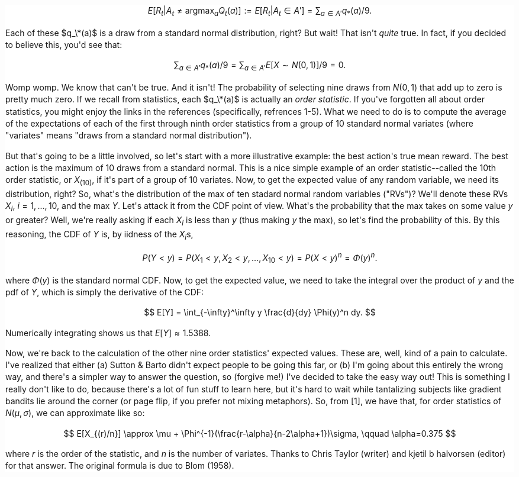 $$
E[R_t | A_t \neq \text{argmax}_a Q_t(a)] := E[R_t | A_t \in A'] = \sum_{a \in A'} q_*(a) / 9.
$$

Each of these $q_\*(a)$ is a draw from a standard normal distribution, right? But wait! That isn't *quite* true. In fact, if you decided to believe this, you'd see that:

$$
\sum_{a \in A'} q_*(a) / 9 = \sum_{a \in A'} E[X \sim N(0,1)] / 9 = 0.
$$

Womp womp. We know that can't be true. And it isn't! The probability of selecting nine draws from $N(0,1)$ that add up to zero is pretty much zero. If we recall from statistics, each $q_\*(a)$ is actually an *order statistic*. If you've forgotten all about order statistics, you might enjoy the links in the references (specifically, refrences 1-5). What we need to do is to compute the average of the expectations of each of the first through ninth order statistics from a group of 10 standard normal variates (where "variates" means "draws from a standard normal distribution").

But that's going to be a little involved, so let's start with a more illustrative example: the best action's true mean reward. The best action is the maximum of 10 draws from a standard normal. This is a nice simple example of an order statistic--called the 10th order statistic, or $X_{(10)}$, if it's part of a group of 10 variates. Now, to get the expected value of any random variable, we need its distribution, right? So, what's the distribution of the max of ten stadard normal random variables ("RVs")? We'll denote these RVs $X_i$, $i=1,...,10$, and the max $Y$. Let's attack it from the CDF point of view. What's the probability that the max takes on some value $y$ or greater? Well, we're really asking if each $X_i$ is less than $y$ (thus making $y$ the max), so let's find the probability of this. By this reasoning, the CDF of $Y$ is, by iidness of the $X_i$s,

$$
P(Y < y) = P(X_1 < y, X_2 < y, ..., X_10 < y) = P(X < y)^n = \Phi(y)^n.
$$

where $\Phi(y)$ is the standard normal CDF. Now, to get the expected value, we need to take the integral over the product of $y$ and the pdf of $Y$, which is simply the derivative of the CDF:

$$
E[Y] = \int_{-\infty}^\infty y \frac{d}{dy} \Phi(y)^n dy.
$$

Numerically integrating shows us that $E[Y] \approx 1.5388$.

Now, we're back to the calculation of the other nine order statistics' expected values. These are, well, kind of a pain to calculate. I've realized that either (a) Sutton & Barto didn't expect people to be going this far, or (b) I'm going about this entirely the wrong way, and there's a simpler way to answer the question, so (forgive me!) I've decided to take the easy way out! This is something I really don't like to do, because there's a lot of fun stuff to learn here, but it's hard to wait while tantalizing subjects like gradient bandits lie around the corner (or page flip, if you prefer not mixing metaphors). So, from [1], we have that, for order statistics of $N(\mu, \sigma)$, we can approximate like so:

$$
E[X_{(r)/n}] \approx \mu + \Phi^{-1}(\frac{r-\alpha}{n-2\alpha+1})\sigma, \qquad \alpha=0.375
$$

where $r$ is the order of the statistic, and $n$ is the number of variates. Thanks to Chris Taylor (writer) and kjetil b halvorsen (editor) for that answer. The original formula is due to Blom (1958).
